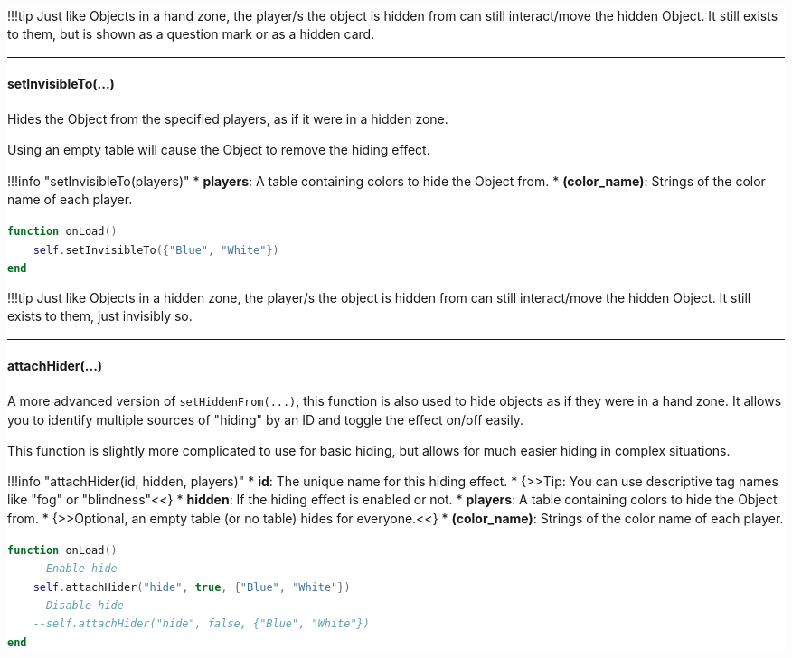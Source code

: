 !!!tip
	Just like Objects in a hand zone, the player/s the object is hidden from can still interact/move the hidden Object. It still exists to them, but is shown as a question mark or as a hidden card.

---



#### setInvisibleTo(...)

[<span class="ret boo"></span>](types.md) Hides the Object from the specified players, as if it were in a hidden zone.

Using an empty table will cause the Object to remove the hiding effect.

!!!info "setInvisibleTo(players)"
	* [<span class="tag tab"></span>](types.md) **players**: A table containing colors to hide the Object from.
		* [<span class="tag str"></span>](types.md) **(color_name)**: Strings of the color name of each player.

``` Lua
function onLoad()
    self.setInvisibleTo({"Blue", "White"})
end
```

!!!tip
	Just like Objects in a hidden zone, the player/s the object is hidden from can still interact/move the hidden Object. It still exists to them, just invisibly so.

---


#### attachHider(...)

[<span class="ret boo"></span>](types.md) A more advanced version of `setHiddenFrom(...)`, this function is also used to hide objects as if they were in a hand zone. It allows you to identify multiple sources of "hiding" by an ID and toggle the effect on/off easily.

This function is slightly more complicated to use for basic hiding, but allows for much easier hiding in complex situations.

!!!info "attachHider(id, hidden, players)"
	* [<span class="tag str"></span>](types.md) **id**: The unique name for this hiding effect.
		* {>>Tip: You can use descriptive tag names like "fog" or "blindness"<<}
	* [<span class="tag boo"></span>](types.md) **hidden**: If the hiding effect is enabled or not.
	* [<span class="tag tab"></span>](types.md) **players**: A table containing colors to hide the Object from.
		* {>>Optional, an empty table (or no table) hides for everyone.<<}
		* [<span class="tag str"></span>](types.md) **(color_name)**: Strings of the color name of each player.

``` Lua
function onLoad()
    --Enable hide
    self.attachHider("hide", true, {"Blue", "White"})
    --Disable hide
    --self.attachHider("hide", false, {"Blue", "White"})
end
```
